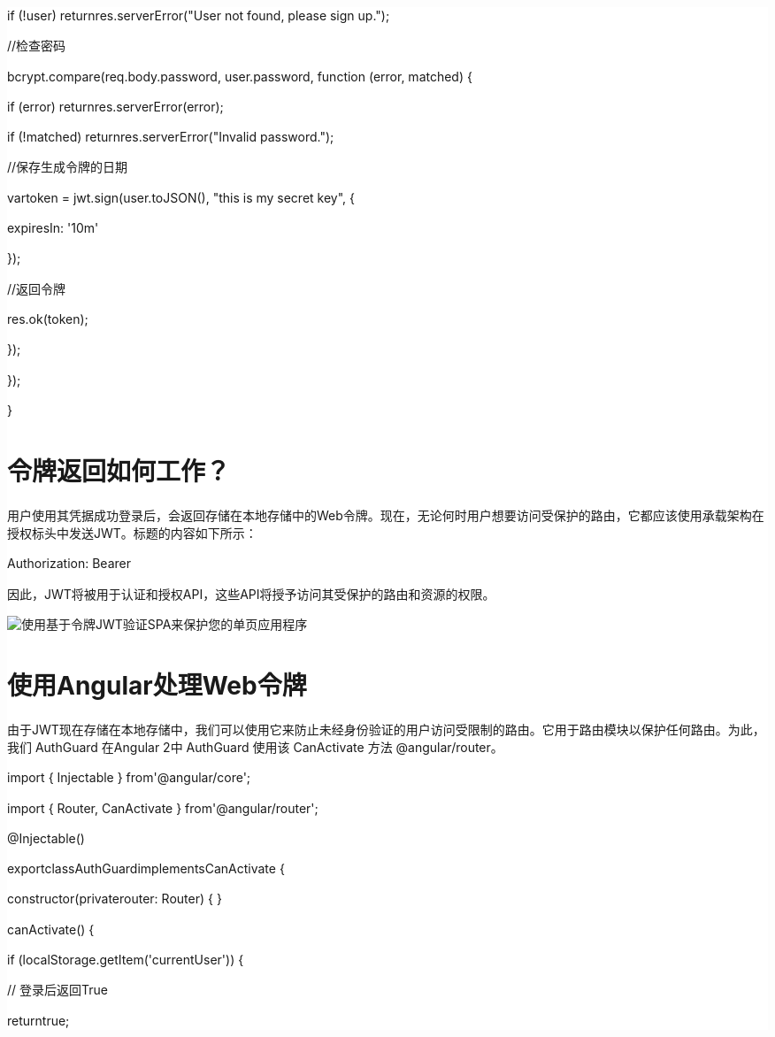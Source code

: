 if (!user) returnres.serverError("User not found, please sign up.");

//检查密码

bcrypt.compare(req.body.password, user.password, function (error, matched) \{

if (error) returnres.serverError(error);

if (!matched) returnres.serverError("Invalid password.");

//保存生成令牌的日期

vartoken = jwt.sign(user.toJSON(), "this is my secret key", \{

expiresIn: '10m'

\});

//返回令牌

res.ok(token);

\});

\});

\}

# **令牌返回如何工作？** #

用户使用其凭据成功登录后，会返回存储在本地存储中的Web令牌。现在，无论何时用户想要访问受保护的路由，它都应该使用承载架构在授权标头中发送JWT。标题的内容如下所示：

Authorization: Bearer

因此，JWT将被用于认证和授权API，这些API将授予访问其受保护的路由和资源的权限。

![使用基于令牌JWT验证SPA来保护您的单页应用程序][JWT_SPA 3]

# **使用Angular处理Web令牌**  #

由于JWT现在存储在本地存储中，我们可以使用它来防止未经身份验证的用户访问受限制的路由。它用于路由模块以保护任何路由。为此，我们 AuthGuard 在Angular 2中 AuthGuard 使用该 CanActivate 方法 @angular/router。

import \{ Injectable \} from'@angular/core';

import \{ Router, CanActivate \} from'@angular/router';

@Injectable()

exportclassAuthGuardimplementsCanActivate \{

constructor(privaterouter: Router) \{ \}

canActivate() \{

if (localStorage.getItem('currentUser')) \{

// 登录后返回True

returntrue;


[JWT_SPA]: http://p1.pstatp.com/large/pgc-image/1524451215768055ee04955
[JWT_SPA 1]: http://p3.pstatp.com/large/pgc-image/152445123666995f50535ea
[JWT_SPA 2]: http://p3.pstatp.com/large/pgc-image/15244512642439a51da1291
[JWT_SPA 3]: http://p1.pstatp.com/large/pgc-image/15244512846828b5dcced7c